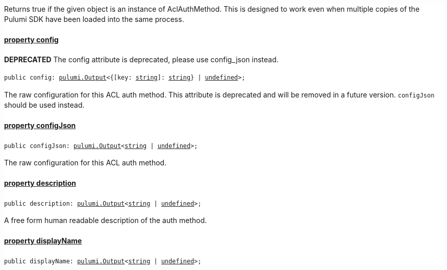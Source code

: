 
Returns true if the given object is an instance of AclAuthMethod.  This is designed to work even
when multiple copies of the Pulumi SDK have been loaded into the same process.

<h4 class="pdoc-member-header" id="AclAuthMethod-config">
<a class="pdoc-child-name" href="https://github.com/pulumi/pulumi-consul/blob/20a9d46e1661bbcbd3d7d7603c73c54075e15676/sdk/nodejs/aclAuthMethod.ts#L86">property <b>config</b></a>
</h4>

<div class="note note-deprecated">
<i class="fas fa-exclamation-triangle pr-2"></i><strong>DEPRECATED</strong>
The config attribute is deprecated, please use config_json instead.
</div>
<pre class="highlight"><code><span class='kd'>public </span>config: <a href='/docs/reference/pkg/nodejs/pulumi/pulumi/#Output'>pulumi.Output</a>&lt;{[key: <span class='kd'><a href='https://developer.mozilla.org/en-US/docs/Web/JavaScript/Reference/Global_Objects/String'>string</a></span>]: <span class='kd'><a href='https://developer.mozilla.org/en-US/docs/Web/JavaScript/Reference/Global_Objects/String'>string</a></span>} | <span class='kd'><a href='https://developer.mozilla.org/en-US/docs/Web/JavaScript/Reference/Global_Objects/undefined'>undefined</a></span>&gt;;</code></pre>

The raw configuration for this ACL auth method. This
attribute is deprecated and will be removed in a future version. `configJson`
should be used instead.

<h4 class="pdoc-member-header" id="AclAuthMethod-configJson">
<a class="pdoc-child-name" href="https://github.com/pulumi/pulumi-consul/blob/20a9d46e1661bbcbd3d7d7603c73c54075e15676/sdk/nodejs/aclAuthMethod.ts#L90">property <b>configJson</b></a>
</h4>

<pre class="highlight"><code><span class='kd'>public </span>configJson: <a href='/docs/reference/pkg/nodejs/pulumi/pulumi/#Output'>pulumi.Output</a>&lt;<span class='kd'><a href='https://developer.mozilla.org/en-US/docs/Web/JavaScript/Reference/Global_Objects/String'>string</a></span> | <span class='kd'><a href='https://developer.mozilla.org/en-US/docs/Web/JavaScript/Reference/Global_Objects/undefined'>undefined</a></span>&gt;;</code></pre>

The raw configuration for this ACL auth method.

<h4 class="pdoc-member-header" id="AclAuthMethod-description">
<a class="pdoc-child-name" href="https://github.com/pulumi/pulumi-consul/blob/20a9d46e1661bbcbd3d7d7603c73c54075e15676/sdk/nodejs/aclAuthMethod.ts#L94">property <b>description</b></a>
</h4>

<pre class="highlight"><code><span class='kd'>public </span>description: <a href='/docs/reference/pkg/nodejs/pulumi/pulumi/#Output'>pulumi.Output</a>&lt;<span class='kd'><a href='https://developer.mozilla.org/en-US/docs/Web/JavaScript/Reference/Global_Objects/String'>string</a></span> | <span class='kd'><a href='https://developer.mozilla.org/en-US/docs/Web/JavaScript/Reference/Global_Objects/undefined'>undefined</a></span>&gt;;</code></pre>

A free form human readable description of the auth method.

<h4 class="pdoc-member-header" id="AclAuthMethod-displayName">
<a class="pdoc-child-name" href="https://github.com/pulumi/pulumi-consul/blob/20a9d46e1661bbcbd3d7d7603c73c54075e15676/sdk/nodejs/aclAuthMethod.ts#L99">property <b>displayName</b></a>
</h4>

<pre class="highlight"><code><span class='kd'>public </span>displayName: <a href='/docs/reference/pkg/nodejs/pulumi/pulumi/#Output'>pulumi.Output</a>&lt;<span class='kd'><a href='https://developer.mozilla.org/en-US/docs/Web/JavaScript/Reference/Global_Objects/String'>string</a></span> | <span class='kd'><a href='https://developer.mozilla.org/en-US/docs/Web/JavaScript/Reference/Global_Objects/undefined'>undefined</a></span>&gt;;</code></pre>
